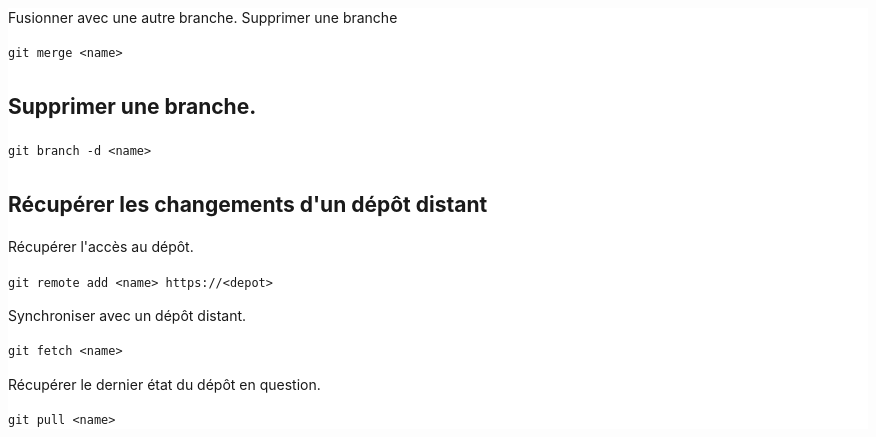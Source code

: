 Fusionner avec une autre branche.
Supprimer une branche
    
    git merge <name>

## Supprimer une branche.

    git branch -d <name>

## Récupérer les changements d'un dépôt distant

Récupérer l'accès au dépôt.

    git remote add <name> https://<depot>

Synchroniser avec un dépôt distant.

    git fetch <name>

Récupérer le dernier état du dépôt en question.

    git pull <name>

